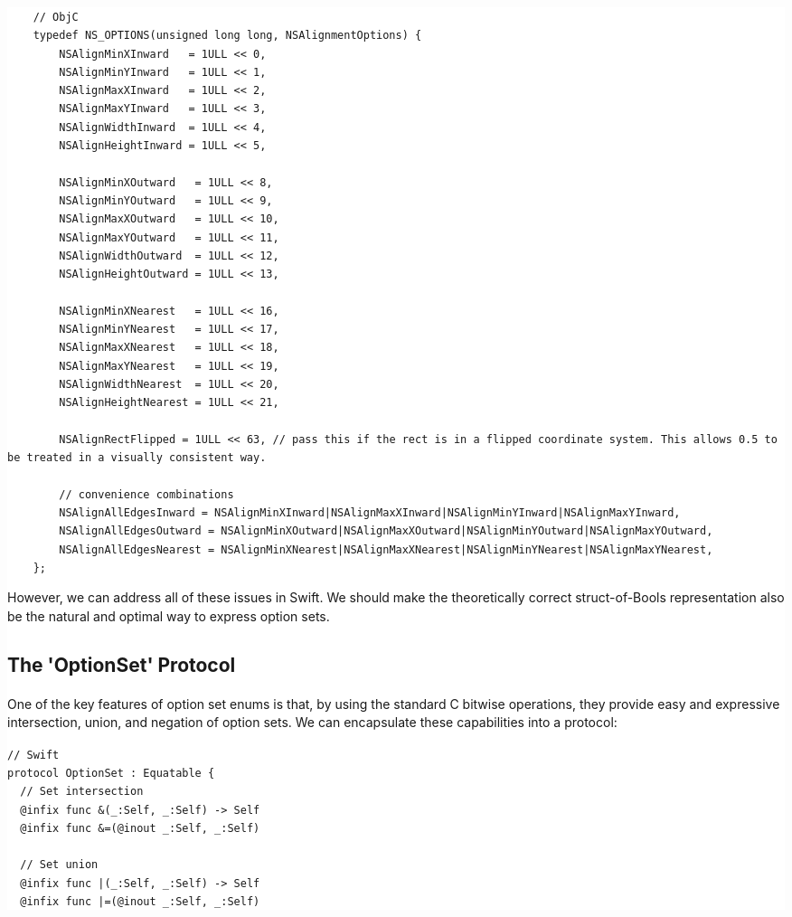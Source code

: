         // ObjC
        typedef NS_OPTIONS(unsigned long long, NSAlignmentOptions) {
            NSAlignMinXInward   = 1ULL << 0,
            NSAlignMinYInward   = 1ULL << 1,
            NSAlignMaxXInward   = 1ULL << 2,
            NSAlignMaxYInward   = 1ULL << 3,
            NSAlignWidthInward  = 1ULL << 4,
            NSAlignHeightInward = 1ULL << 5,

            NSAlignMinXOutward   = 1ULL << 8,
            NSAlignMinYOutward   = 1ULL << 9,
            NSAlignMaxXOutward   = 1ULL << 10,
            NSAlignMaxYOutward   = 1ULL << 11,
            NSAlignWidthOutward  = 1ULL << 12,
            NSAlignHeightOutward = 1ULL << 13,

            NSAlignMinXNearest   = 1ULL << 16,
            NSAlignMinYNearest   = 1ULL << 17,
            NSAlignMaxXNearest   = 1ULL << 18,
            NSAlignMaxYNearest   = 1ULL << 19,
            NSAlignWidthNearest  = 1ULL << 20,
            NSAlignHeightNearest = 1ULL << 21,

            NSAlignRectFlipped = 1ULL << 63, // pass this if the rect is in a flipped coordinate system. This allows 0.5 to be treated in a visually consistent way.

            // convenience combinations
            NSAlignAllEdgesInward = NSAlignMinXInward|NSAlignMaxXInward|NSAlignMinYInward|NSAlignMaxYInward,
            NSAlignAllEdgesOutward = NSAlignMinXOutward|NSAlignMaxXOutward|NSAlignMinYOutward|NSAlignMaxYOutward,
            NSAlignAllEdgesNearest = NSAlignMinXNearest|NSAlignMaxXNearest|NSAlignMinYNearest|NSAlignMaxYNearest,
        };

However, we can address all of these issues in Swift. We should make the
theoretically correct struct-of-Bools representation also be the natural
and optimal way to express option sets.

The 'OptionSet' Protocol
------------------------

One of the key features of option set enums is that, by using the
standard C bitwise operations, they provide easy and expressive
intersection, union, and negation of option sets. We can encapsulate
these capabilities into a protocol:

    // Swift
    protocol OptionSet : Equatable {
      // Set intersection
      @infix func &(_:Self, _:Self) -> Self
      @infix func &=(@inout _:Self, _:Self)

      // Set union
      @infix func |(_:Self, _:Self) -> Self
      @infix func |=(@inout _:Self, _:Self)
